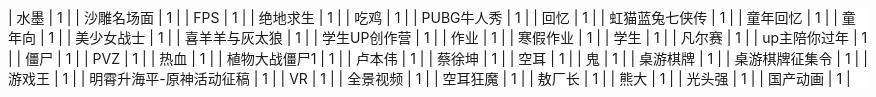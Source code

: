 | 水墨 | 1 |
| 沙雕名场面 | 1 |
| FPS | 1 |
| 绝地求生 | 1 |
| 吃鸡 | 1 |
| PUBG牛人秀 | 1 |
| 回忆 | 1 |
| 虹猫蓝兔七侠传 | 1 |
| 童年回忆 | 1 |
| 童年向 | 1 |
| 美少女战士 | 1 |
| 喜羊羊与灰太狼 | 1 |
| 学生UP创作营 | 1 |
| 作业 | 1 |
| 寒假作业 | 1 |
| 学生 | 1 |
| 凡尔赛 | 1 |
| up主陪你过年 | 1 |
| 僵尸 | 1 |
| PVZ | 1 |
| 热血 | 1 |
| 植物大战僵尸1 | 1 |
| 卢本伟 | 1 |
| 蔡徐坤 | 1 |
| 空耳 | 1 |
| 鬼 | 1 |
| 桌游棋牌 | 1 |
| 桌游棋牌征集令 | 1 |
| 游戏王 | 1 |
| 明霄升海平-原神活动征稿 | 1 |
| VR | 1 |
| 全景视频 | 1 |
| 空耳狂魔 | 1 |
| 敖厂长 | 1 |
| 熊大 | 1 |
| 光头强 | 1 |
| 国产动画 | 1 |